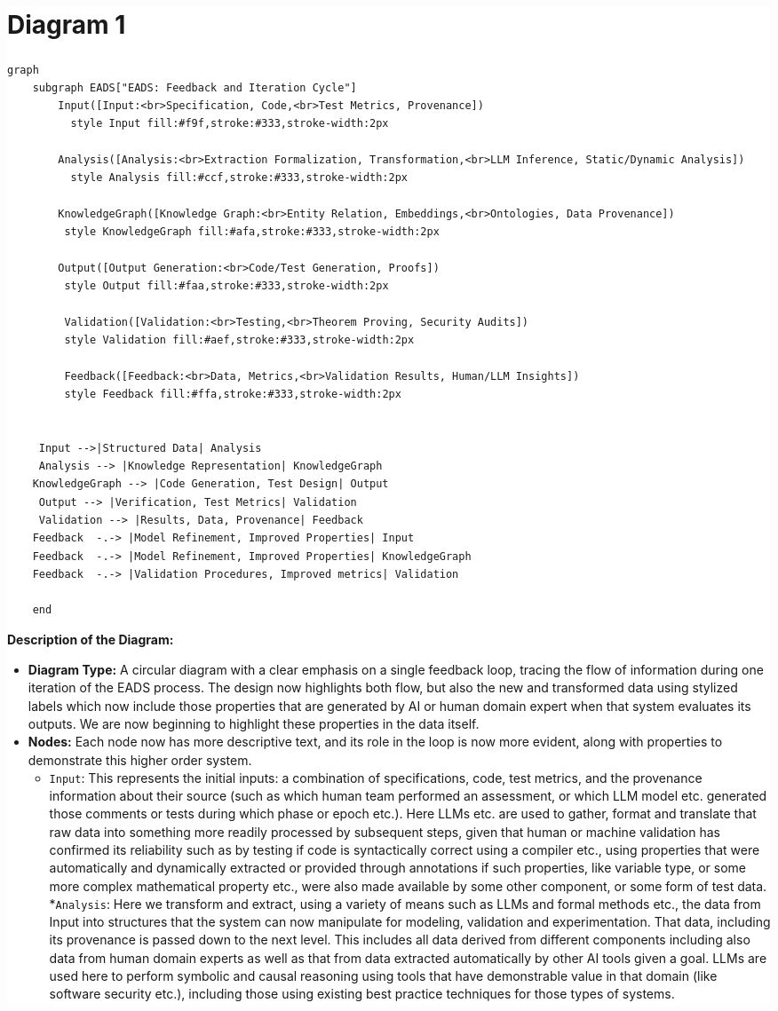 # Diagram 1

```mermaid
graph 
    subgraph EADS["EADS: Feedback and Iteration Cycle"]
        Input([Input:<br>Specification, Code,<br>Test Metrics, Provenance])
          style Input fill:#f9f,stroke:#333,stroke-width:2px

        Analysis([Analysis:<br>Extraction Formalization, Transformation,<br>LLM Inference, Static/Dynamic Analysis])
          style Analysis fill:#ccf,stroke:#333,stroke-width:2px

        KnowledgeGraph([Knowledge Graph:<br>Entity Relation, Embeddings,<br>Ontologies, Data Provenance])
         style KnowledgeGraph fill:#afa,stroke:#333,stroke-width:2px

        Output([Output Generation:<br>Code/Test Generation, Proofs])
         style Output fill:#faa,stroke:#333,stroke-width:2px

         Validation([Validation:<br>Testing,<br>Theorem Proving, Security Audits])
         style Validation fill:#aef,stroke:#333,stroke-width:2px

         Feedback([Feedback:<br>Data, Metrics,<br>Validation Results, Human/LLM Insights])
         style Feedback fill:#ffa,stroke:#333,stroke-width:2px


     Input -->|Structured Data| Analysis
     Analysis --> |Knowledge Representation| KnowledgeGraph
    KnowledgeGraph --> |Code Generation, Test Design| Output
     Output --> |Verification, Test Metrics| Validation
     Validation --> |Results, Data, Provenance| Feedback
    Feedback  -.-> |Model Refinement, Improved Properties| Input
    Feedback  -.-> |Model Refinement, Improved Properties| KnowledgeGraph
    Feedback  -.-> |Validation Procedures, Improved metrics| Validation

    end
```
**Description of the Diagram:**

*   **Diagram Type:** A circular diagram with a clear emphasis on a single feedback loop, tracing the flow of information during one iteration of the EADS process. The design now highlights both flow, but also the new and transformed data using stylized labels which now include those properties that are generated by AI or human domain expert when that system evaluates its outputs. We are now beginning to highlight these properties in the data itself.
*   **Nodes:** Each node now has more descriptive text, and its role in the loop is now more evident, along with properties to demonstrate this higher order system.
    *   `Input`: This represents the initial inputs: a combination of specifications, code, test metrics, and the provenance information about their source (such as which human team performed an assessment, or which LLM model etc. generated those comments or tests during which phase or epoch etc.). Here LLMs etc. are used to gather, format and translate that raw data into something more readily processed by subsequent steps, given that human or machine validation has confirmed its reliability such as by testing if code is syntactically correct using a compiler etc., using properties that were automatically and dynamically extracted or provided through annotations if such properties, like variable type, or some more complex mathematical property etc., were also made available by some other component, or some form of test data.
     *`Analysis`: Here we transform and extract, using a variety of means such as LLMs and formal methods etc., the data from Input into structures that the system can now manipulate for modeling, validation and experimentation. That data, including its provenance is passed down to the next level. This includes all data derived from different components including also data from human domain experts as well as that from data extracted automatically by other AI tools given a goal. LLMs are used here to perform symbolic and causal reasoning using tools that have demonstrable value in that domain (like software security etc.), including those using existing best practice techniques for those types of systems.
